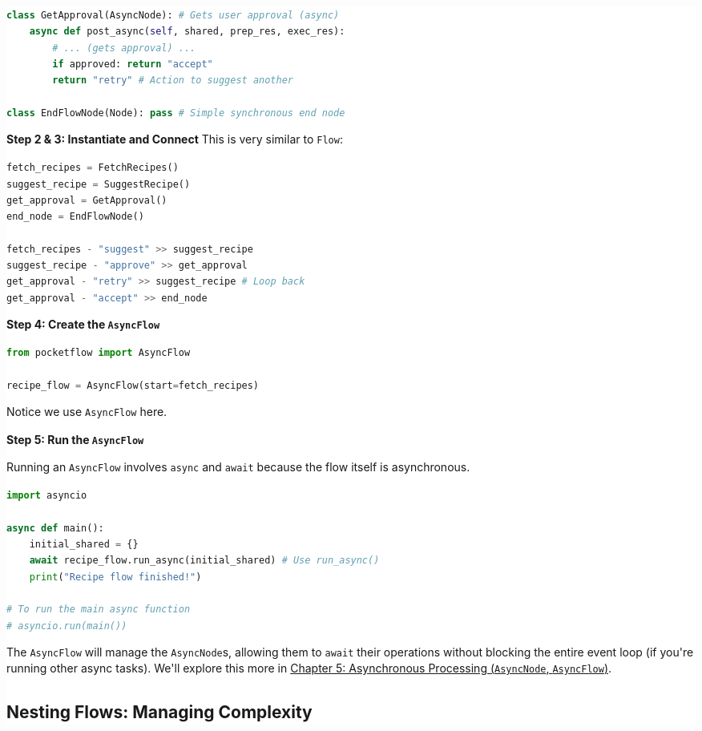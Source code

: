 ```python
class GetApproval(AsyncNode): # Gets user approval (async)
    async def post_async(self, shared, prep_res, exec_res):
        # ... (gets approval) ...
        if approved: return "accept"
        return "retry" # Action to suggest another

class EndFlowNode(Node): pass # Simple synchronous end node
```

**Step 2 & 3: Instantiate and Connect**
This is very similar to `Flow`:

```python
fetch_recipes = FetchRecipes()
suggest_recipe = SuggestRecipe()
get_approval = GetApproval()
end_node = EndFlowNode()

fetch_recipes - "suggest" >> suggest_recipe
suggest_recipe - "approve" >> get_approval
get_approval - "retry" >> suggest_recipe # Loop back
get_approval - "accept" >> end_node
```

**Step 4: Create the `AsyncFlow`**

```python
from pocketflow import AsyncFlow

recipe_flow = AsyncFlow(start=fetch_recipes)
```
Notice we use `AsyncFlow` here.

**Step 5: Run the `AsyncFlow`**

Running an `AsyncFlow` involves `async` and `await` because the flow itself is asynchronous.

```python
import asyncio

async def main():
    initial_shared = {}
    await recipe_flow.run_async(initial_shared) # Use run_async()
    print("Recipe flow finished!")

# To run the main async function
# asyncio.run(main())
```
The `AsyncFlow` will manage the `AsyncNode`s, allowing them to `await` their operations without blocking the entire event loop (if you're running other async tasks). We'll explore this more in [Chapter 5: Asynchronous Processing (`AsyncNode`, `AsyncFlow`)](05_asynchronous_processing___asyncnode____asyncflow___.md).

## Nesting Flows: Managing Complexity
